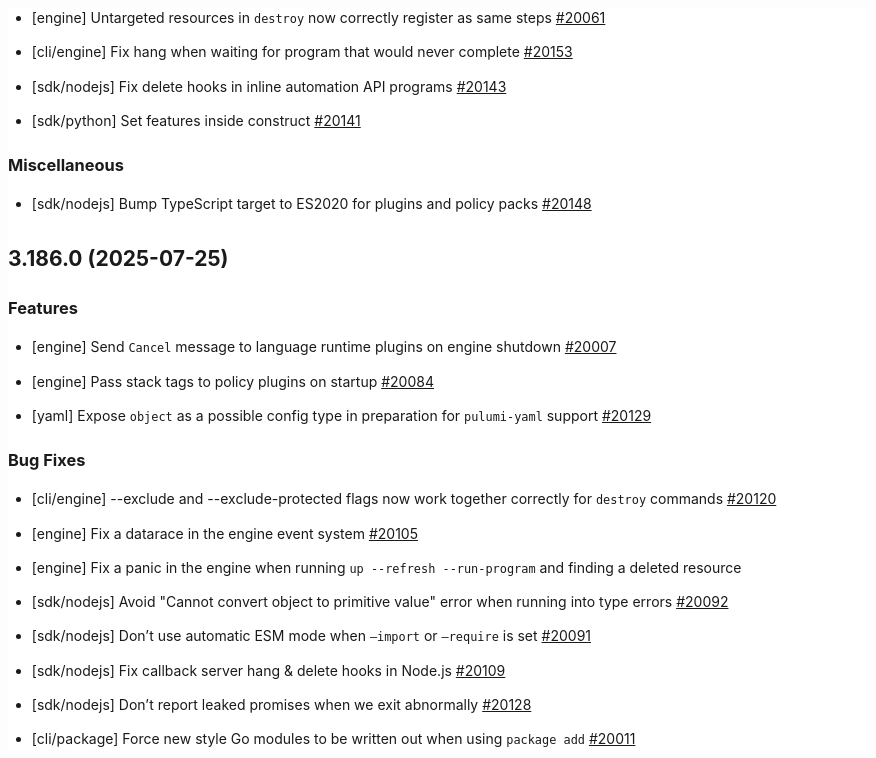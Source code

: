 - [engine] Untargeted resources in `destroy` now correctly register as same steps
  [#20061](https://github.com/pulumi/pulumi/pull/20061)

- [cli/engine] Fix hang when waiting for program that would never complete
  [#20153](https://github.com/pulumi/pulumi/pull/20153)

- [sdk/nodejs] Fix delete hooks in inline automation API programs
  [#20143](https://github.com/pulumi/pulumi/pull/20143)

- [sdk/python] Set features inside construct
  [#20141](https://github.com/pulumi/pulumi/pull/20141)


### Miscellaneous

- [sdk/nodejs] Bump TypeScript target to ES2020 for plugins and policy packs
  [#20148](https://github.com/pulumi/pulumi/pull/20148)

## 3.186.0 (2025-07-25)


### Features

- [engine] Send `Cancel` message to language runtime plugins on engine shutdown
  [#20007](https://github.com/pulumi/pulumi/pull/20007)

- [engine] Pass stack tags to policy plugins on startup
  [#20084](https://github.com/pulumi/pulumi/pull/20084)

- [yaml] Expose `object` as a possible config type in preparation for `pulumi-yaml` support
  [#20129](https://github.com/pulumi/pulumi/pull/20129)


### Bug Fixes

- [cli/engine] --exclude and --exclude-protected flags now work together correctly for `destroy` commands
  [#20120](https://github.com/pulumi/pulumi/pull/20120)

- [engine] Fix a datarace in the engine event system
  [#20105](https://github.com/pulumi/pulumi/pull/20105)

- [engine] Fix a panic in the engine when running `up --refresh --run-program` and finding a deleted resource

- [sdk/nodejs] Avoid "Cannot convert object to primitive value" error when running into type errors
  [#20092](https://github.com/pulumi/pulumi/pull/20092)

- [sdk/nodejs] Don’t use automatic ESM mode when `—import` or `—require` is set
  [#20091](https://github.com/pulumi/pulumi/pull/20091)

- [sdk/nodejs] Fix callback server hang & delete hooks in Node.js
  [#20109](https://github.com/pulumi/pulumi/pull/20109)

- [sdk/nodejs] Don’t report leaked promises when we exit abnormally
  [#20128](https://github.com/pulumi/pulumi/pull/20128)

- [cli/package] Force new style Go modules to be written out when using `package add`
  [#20011](https://github.com/pulumi/pulumi/pull/20011)
